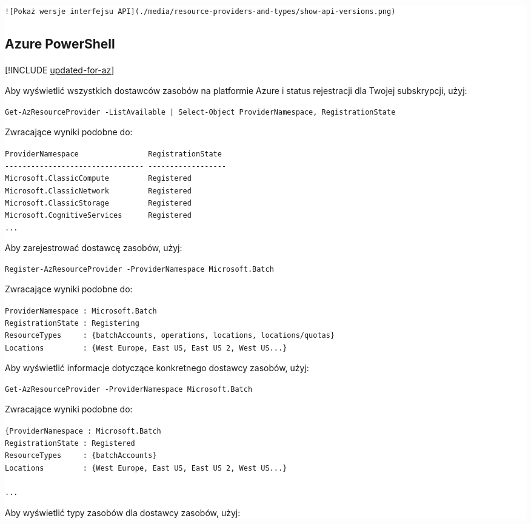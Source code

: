     ![Pokaż wersje interfejsu API](./media/resource-providers-and-types/show-api-versions.png)

## <a name="azure-powershell"></a>Azure PowerShell

[!INCLUDE [updated-for-az](../../../includes/updated-for-az.md)]

Aby wyświetlić wszystkich dostawców zasobów na platformie Azure i status rejestracji dla Twojej subskrypcji, użyj:

```azurepowershell-interactive
Get-AzResourceProvider -ListAvailable | Select-Object ProviderNamespace, RegistrationState
```

Zwracające wyniki podobne do:

```output
ProviderNamespace                RegistrationState
-------------------------------- ------------------
Microsoft.ClassicCompute         Registered
Microsoft.ClassicNetwork         Registered
Microsoft.ClassicStorage         Registered
Microsoft.CognitiveServices      Registered
...
```

Aby zarejestrować dostawcę zasobów, użyj:

```azurepowershell-interactive
Register-AzResourceProvider -ProviderNamespace Microsoft.Batch
```

Zwracające wyniki podobne do:

```output
ProviderNamespace : Microsoft.Batch
RegistrationState : Registering
ResourceTypes     : {batchAccounts, operations, locations, locations/quotas}
Locations         : {West Europe, East US, East US 2, West US...}
```

Aby wyświetlić informacje dotyczące konkretnego dostawcy zasobów, użyj:

```azurepowershell-interactive
Get-AzResourceProvider -ProviderNamespace Microsoft.Batch
```

Zwracające wyniki podobne do:

```output
{ProviderNamespace : Microsoft.Batch
RegistrationState : Registered
ResourceTypes     : {batchAccounts}
Locations         : {West Europe, East US, East US 2, West US...}

...
```

Aby wyświetlić typy zasobów dla dostawcy zasobów, użyj:
